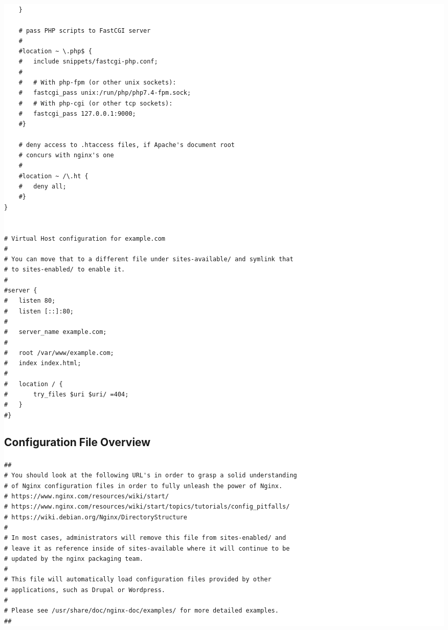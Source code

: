 ```nginx title="/etc/nginx/sites-available/default.conf"
	}

	# pass PHP scripts to FastCGI server
	#
	#location ~ \.php$ {
	#	include snippets/fastcgi-php.conf;
	#
	#	# With php-fpm (or other unix sockets):
	#	fastcgi_pass unix:/run/php/php7.4-fpm.sock;
	#	# With php-cgi (or other tcp sockets):
	#	fastcgi_pass 127.0.0.1:9000;
	#}

	# deny access to .htaccess files, if Apache's document root
	# concurs with nginx's one
	#
	#location ~ /\.ht {
	#	deny all;
	#}
}


# Virtual Host configuration for example.com
#
# You can move that to a different file under sites-available/ and symlink that
# to sites-enabled/ to enable it.
#
#server {
#	listen 80;
#	listen [::]:80;
#
#	server_name example.com;
#
#	root /var/www/example.com;
#	index index.html;
#
#	location / {
#		try_files $uri $uri/ =404;
#	}
#}
```

## Configuration File Overview

```nginx
##
# You should look at the following URL's in order to grasp a solid understanding
# of Nginx configuration files in order to fully unleash the power of Nginx.
# https://www.nginx.com/resources/wiki/start/
# https://www.nginx.com/resources/wiki/start/topics/tutorials/config_pitfalls/
# https://wiki.debian.org/Nginx/DirectoryStructure
#
# In most cases, administrators will remove this file from sites-enabled/ and
# leave it as reference inside of sites-available where it will continue to be
# updated by the nginx packaging team.
#
# This file will automatically load configuration files provided by other
# applications, such as Drupal or Wordpress.
#
# Please see /usr/share/doc/nginx-doc/examples/ for more detailed examples.
##
```
